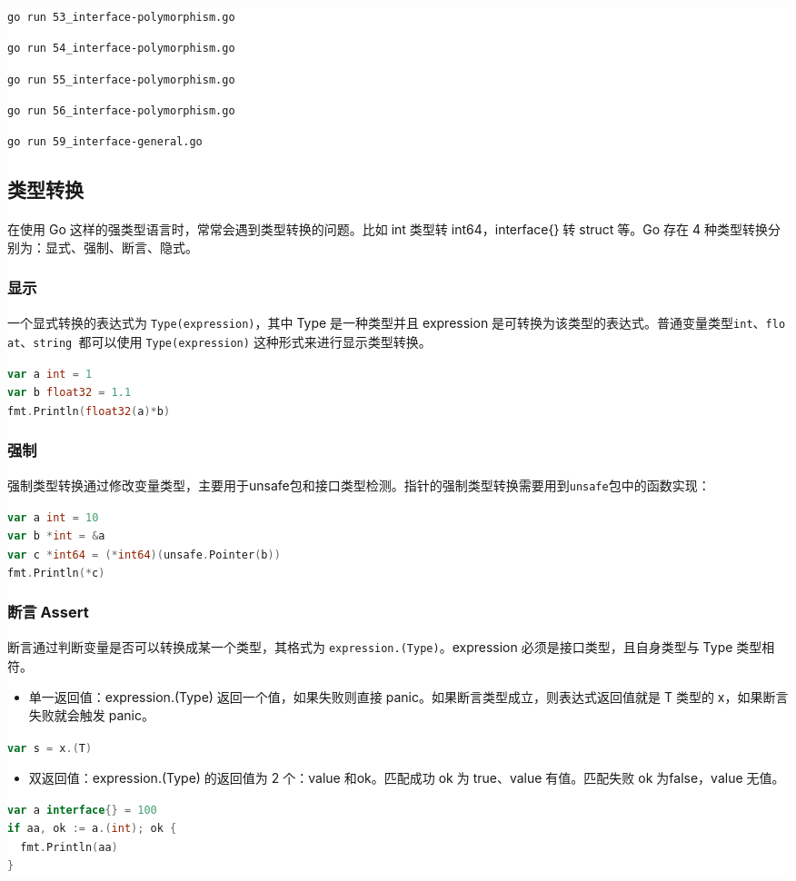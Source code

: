 ```bash
go run 53_interface-polymorphism.go
```

```bash
go run 54_interface-polymorphism.go
```

```bash
go run 55_interface-polymorphism.go
```

```bash
go run 56_interface-polymorphism.go
```

```bash
go run 59_interface-general.go
```

## 类型转换

在使用 Go 这样的强类型语言时，常常会遇到类型转换的问题。比如 int 类型转 int64，interface{} 转 struct 等。Go 存在 4 种类型转换分别为：显式、强制、断言、隐式。

### 显示

一个显式转换的表达式为 `Type(expression)`，其中 Type 是一种类型并且 expression 是可转换为该类型的表达式。普通变量类型`int`、`float`、`string `都可以使用 `Type(expression)` 这种形式来进行显示类型转换。

```go
var a int = 1
var b float32 = 1.1
fmt.Println(float32(a)*b)
```

### 强制

强制类型转换通过修改变量类型，主要用于unsafe包和接口类型检测。指针的强制类型转换需要用到`unsafe`包中的函数实现：

```go
var a int = 10
var b *int = &a
var c *int64 = (*int64)(unsafe.Pointer(b))
fmt.Println(*c)
```

### 断言 Assert

断言通过判断变量是否可以转换成某一个类型，其格式为 `expression.(Type)`。expression 必须是接口类型，且自身类型与 Type 类型相符。

- 单一返回值：expression.(Type) 返回一个值，如果失败则直接 panic。如果断言类型成立，则表达式返回值就是 T 类型的 x，如果断言失败就会触发 panic。

```go
var s = x.(T)
```

- 双返回值：expression.(Type) 的返回值为 2 个：value 和ok。匹配成功 ok 为 true、value 有值。匹配失败 ok 为false，value 无值。

```go
var a interface{} = 100
if aa, ok := a.(int); ok {
  fmt.Println(aa)
}
```
